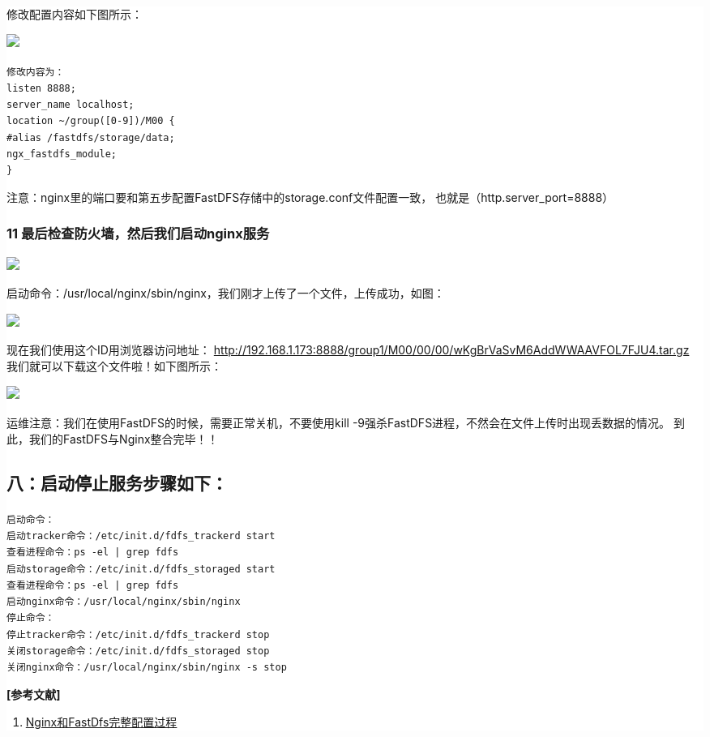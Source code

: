 修改配置内容如下图所示：

![](http://www.nangongyibin.com/assets/images/Linux/135.png)

	修改内容为：
	listen 8888;
	server_name localhost;
	location ~/group([0-9])/M00 {
	#alias /fastdfs/storage/data;
	ngx_fastdfs_module;
	}

注意：nginx里的端口要和第五步配置FastDFS存储中的storage.conf文件配置一致，
也就是（http.server_port=8888）

### 11 最后检查防火墙，然后我们启动nginx服务 ###

![](http://www.nangongyibin.com/assets/images/Linux/136.png)

启动命令：/usr/local/nginx/sbin/nginx，我们刚才上传了一个文件，上传成功，如图：

![](http://www.nangongyibin.com/assets/images/Linux/137.png)

现在我们使用这个ID用浏览器访问地址：
<http://192.168.1.173:8888/group1/M00/00/00/wKgBrVaSvM6AddWWAAVFOL7FJU4.tar.gz>
我们就可以下载这个文件啦！如下图所示：

![](http://www.nangongyibin.com/assets/images/Linux/138.png)

运维注意：我们在使用FastDFS的时候，需要正常关机，不要使用kill -9强杀FastDFS进程，不然会在文件上传时出现丢数据的情况。
到此，我们的FastDFS与Nginx整合完毕！！

## 八：启动停止服务步骤如下： ##

	启动命令：
	启动tracker命令：/etc/init.d/fdfs_trackerd start
	查看进程命令：ps -el | grep fdfs
	启动storage命令：/etc/init.d/fdfs_storaged start
	查看进程命令：ps -el | grep fdfs
	启动nginx命令：/usr/local/nginx/sbin/nginx
	停止命令：
	停止tracker命令：/etc/init.d/fdfs_trackerd stop
	关闭storage命令：/etc/init.d/fdfs_storaged stop
	关闭nginx命令：/usr/local/nginx/sbin/nginx -s stop

**[参考文献]**

1. [Nginx和FastDfs完整配置过程](https://blog.csdn.net/qq_34301871/article/details/80060235 "Nginx和FastDfs完整配置过程")
